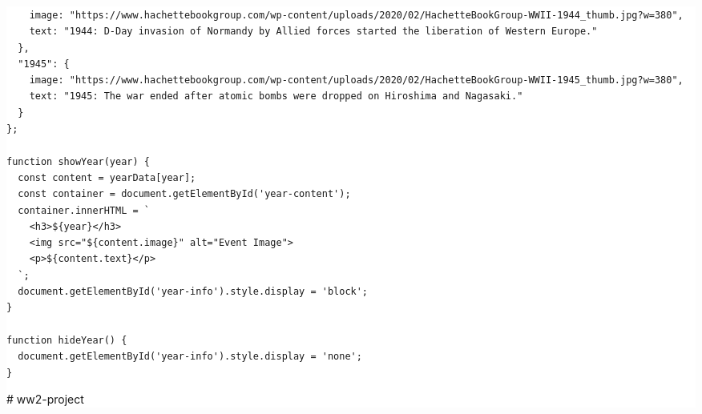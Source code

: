         image: "https://www.hachettebookgroup.com/wp-content/uploads/2020/02/HachetteBookGroup-WWII-1944_thumb.jpg?w=380",
        text: "1944: D-Day invasion of Normandy by Allied forces started the liberation of Western Europe."
      },
      "1945": {
        image: "https://www.hachettebookgroup.com/wp-content/uploads/2020/02/HachetteBookGroup-WWII-1945_thumb.jpg?w=380",
        text: "1945: The war ended after atomic bombs were dropped on Hiroshima and Nagasaki."
      }
    };

    function showYear(year) {
      const content = yearData[year];
      const container = document.getElementById('year-content');
      container.innerHTML = `
        <h3>${year}</h3>
        <img src="${content.image}" alt="Event Image">
        <p>${content.text}</p>
      `;
      document.getElementById('year-info').style.display = 'block';
    }

    function hideYear() {
      document.getElementById('year-info').style.display = 'none';
    }
  </script>

</body>
</html>
# ww2-project
